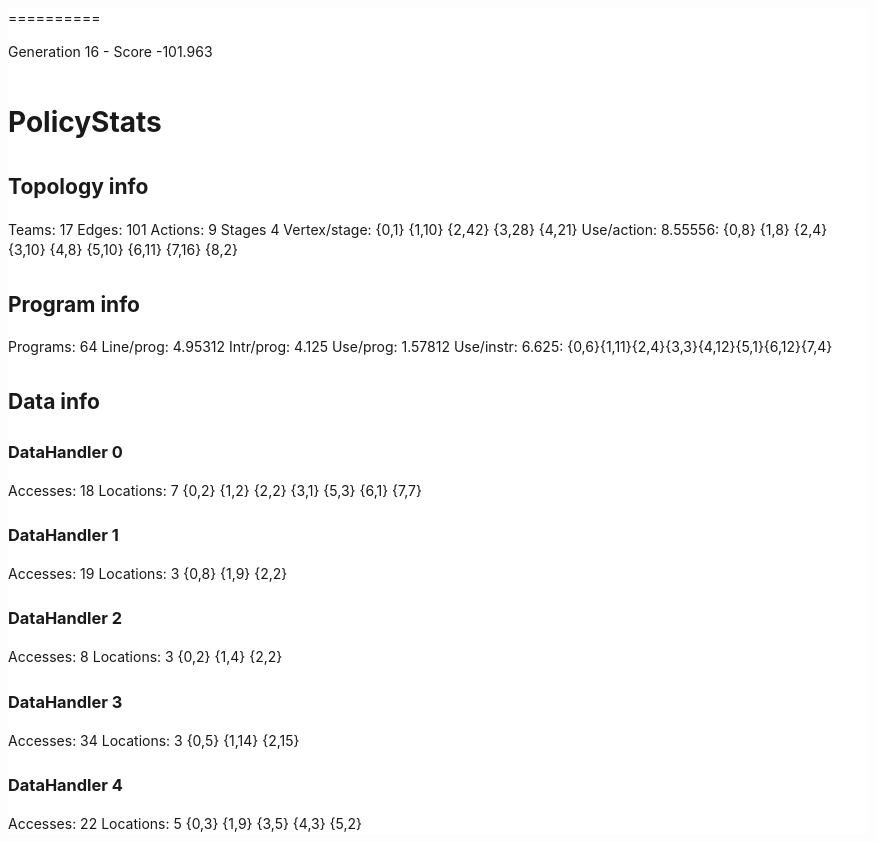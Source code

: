 
==========

Generation 16 - Score -101.963

# PolicyStats
## Topology info
Teams:		17
Edges:		101
Actions:	9
Stages		4
Vertex/stage:	{0,1} {1,10} {2,42} {3,28} {4,21} 
Use/action:	8.55556: {0,8} {1,8} {2,4} {3,10} {4,8} {5,10} {6,11} {7,16} {8,2} 

## Program info
Programs:	64
Line/prog:	4.95312
Intr/prog:	4.125
Use/prog:	1.57812
Use/instr:	6.625: {0,6}{1,11}{2,4}{3,3}{4,12}{5,1}{6,12}{7,4}

## Data info

### DataHandler 0
Accesses:	18
Locations:	7
{0,2} {1,2} {2,2} {3,1} {5,3} {6,1} {7,7} 

### DataHandler 1
Accesses:	19
Locations:	3
{0,8} {1,9} {2,2} 

### DataHandler 2
Accesses:	8
Locations:	3
{0,2} {1,4} {2,2} 

### DataHandler 3
Accesses:	34
Locations:	3
{0,5} {1,14} {2,15} 

### DataHandler 4
Accesses:	22
Locations:	5
{0,3} {1,9} {3,5} {4,3} {5,2} 
